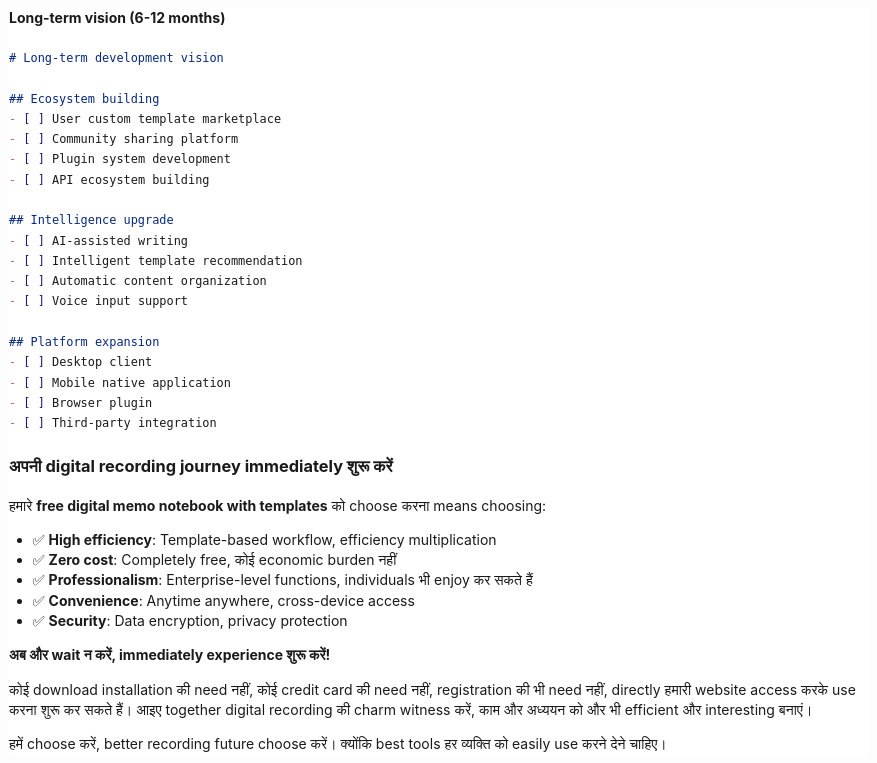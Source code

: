 #### Long-term vision (6-12 months)
```markdown
# Long-term development vision

## Ecosystem building
- [ ] User custom template marketplace
- [ ] Community sharing platform
- [ ] Plugin system development
- [ ] API ecosystem building

## Intelligence upgrade
- [ ] AI-assisted writing
- [ ] Intelligent template recommendation
- [ ] Automatic content organization
- [ ] Voice input support

## Platform expansion
- [ ] Desktop client
- [ ] Mobile native application
- [ ] Browser plugin
- [ ] Third-party integration
```

### अपनी digital recording journey immediately शुरू करें

हमारे **free digital memo notebook with templates** को choose करना means choosing:

- ✅ **High efficiency**: Template-based workflow, efficiency multiplication
- ✅ **Zero cost**: Completely free, कोई economic burden नहीं
- ✅ **Professionalism**: Enterprise-level functions, individuals भी enjoy कर सकते हैं
- ✅ **Convenience**: Anytime anywhere, cross-device access
- ✅ **Security**: Data encryption, privacy protection

**अब और wait न करें, immediately experience शुरू करें!**

कोई download installation की need नहीं, कोई credit card की need नहीं, registration की भी need नहीं, directly हमारी website access करके use करना शुरू कर सकते हैं। आइए together digital recording की charm witness करें, काम और अध्ययन को और भी efficient और interesting बनाएं।

हमें choose करें, better recording future choose करें। क्योंकि best tools हर व्यक्ति को easily use करने देने चाहिए।